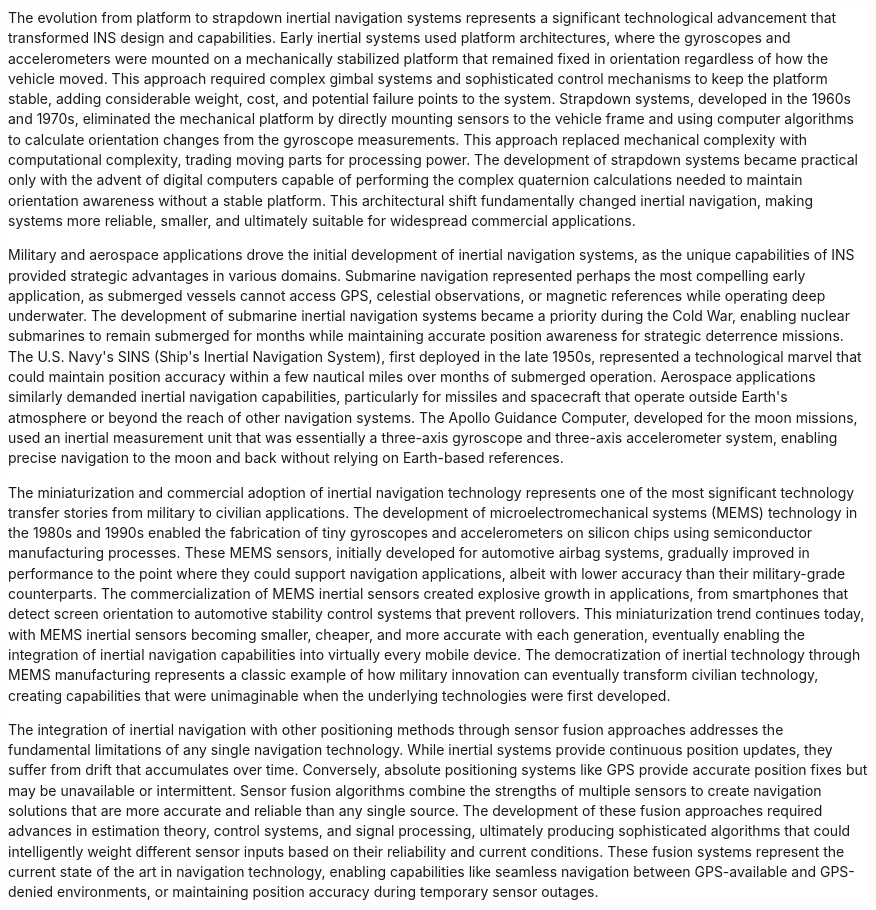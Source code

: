 The evolution from platform to strapdown inertial navigation systems represents a significant technological advancement that transformed INS design and capabilities. Early inertial systems used platform architectures, where the gyroscopes and accelerometers were mounted on a mechanically stabilized platform that remained fixed in orientation regardless of how the vehicle moved. This approach required complex gimbal systems and sophisticated control mechanisms to keep the platform stable, adding considerable weight, cost, and potential failure points to the system. Strapdown systems, developed in the 1960s and 1970s, eliminated the mechanical platform by directly mounting sensors to the vehicle frame and using computer algorithms to calculate orientation changes from the gyroscope measurements. This approach replaced mechanical complexity with computational complexity, trading moving parts for processing power. The development of strapdown systems became practical only with the advent of digital computers capable of performing the complex quaternion calculations needed to maintain orientation awareness without a stable platform. This architectural shift fundamentally changed inertial navigation, making systems more reliable, smaller, and ultimately suitable for widespread commercial applications.

Military and aerospace applications drove the initial development of inertial navigation systems, as the unique capabilities of INS provided strategic advantages in various domains. Submarine navigation represented perhaps the most compelling early application, as submerged vessels cannot access GPS, celestial observations, or magnetic references while operating deep underwater. The development of submarine inertial navigation systems became a priority during the Cold War, enabling nuclear submarines to remain submerged for months while maintaining accurate position awareness for strategic deterrence missions. The U.S. Navy's SINS (Ship's Inertial Navigation System), first deployed in the late 1950s, represented a technological marvel that could maintain position accuracy within a few nautical miles over months of submerged operation. Aerospace applications similarly demanded inertial navigation capabilities, particularly for missiles and spacecraft that operate outside Earth's atmosphere or beyond the reach of other navigation systems. The Apollo Guidance Computer, developed for the moon missions, used an inertial measurement unit that was essentially a three-axis gyroscope and three-axis accelerometer system, enabling precise navigation to the moon and back without relying on Earth-based references.

The miniaturization and commercial adoption of inertial navigation technology represents one of the most significant technology transfer stories from military to civilian applications. The development of microelectromechanical systems (MEMS) technology in the 1980s and 1990s enabled the fabrication of tiny gyroscopes and accelerometers on silicon chips using semiconductor manufacturing processes. These MEMS sensors, initially developed for automotive airbag systems, gradually improved in performance to the point where they could support navigation applications, albeit with lower accuracy than their military-grade counterparts. The commercialization of MEMS inertial sensors created explosive growth in applications, from smartphones that detect screen orientation to automotive stability control systems that prevent rollovers. This miniaturization trend continues today, with MEMS inertial sensors becoming smaller, cheaper, and more accurate with each generation, eventually enabling the integration of inertial navigation capabilities into virtually every mobile device. The democratization of inertial technology through MEMS manufacturing represents a classic example of how military innovation can eventually transform civilian technology, creating capabilities that were unimaginable when the underlying technologies were first developed.

The integration of inertial navigation with other positioning methods through sensor fusion approaches addresses the fundamental limitations of any single navigation technology. While inertial systems provide continuous position updates, they suffer from drift that accumulates over time. Conversely, absolute positioning systems like GPS provide accurate position fixes but may be unavailable or intermittent. Sensor fusion algorithms combine the strengths of multiple sensors to create navigation solutions that are more accurate and reliable than any single source. The development of these fusion approaches required advances in estimation theory, control systems, and signal processing, ultimately producing sophisticated algorithms that could intelligently weight different sensor inputs based on their reliability and current conditions. These fusion systems represent the current state of the art in navigation technology, enabling capabilities like seamless navigation between GPS-available and GPS-denied environments, or maintaining position accuracy during temporary sensor outages.
